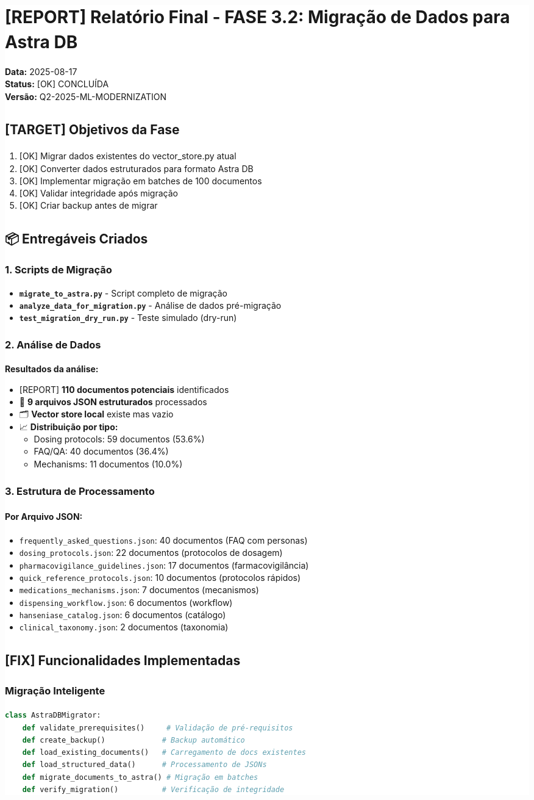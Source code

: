 # [REPORT] Relatório Final - FASE 3.2: Migração de Dados para Astra DB

**Data:** 2025-08-17  
**Status:** [OK] CONCLUÍDA  
**Versão:** Q2-2025-ML-MODERNIZATION  

## [TARGET] Objetivos da Fase

1. [OK] Migrar dados existentes do vector_store.py atual  
2. [OK] Converter dados estruturados para formato Astra DB  
3. [OK] Implementar migração em batches de 100 documentos  
4. [OK] Validar integridade após migração  
5. [OK] Criar backup antes de migrar  

## 📦 Entregáveis Criados

### 1. Scripts de Migração
- **`migrate_to_astra.py`** - Script completo de migração
- **`analyze_data_for_migration.py`** - Análise de dados pré-migração
- **`test_migration_dry_run.py`** - Teste simulado (dry-run)

### 2. Análise de Dados
**Resultados da análise:**
- [REPORT] **110 documentos potenciais** identificados
- 📁 **9 arquivos JSON estruturados** processados
- 🗂️ **Vector store local** existe mas vazio
- 📈 **Distribuição por tipo:**
  - Dosing protocols: 59 documentos (53.6%)
  - FAQ/QA: 40 documentos (36.4%)
  - Mechanisms: 11 documentos (10.0%)

### 3. Estrutura de Processamento

#### Por Arquivo JSON:
- `frequently_asked_questions.json`: 40 documentos (FAQ com personas)
- `dosing_protocols.json`: 22 documentos (protocolos de dosagem)
- `pharmacovigilance_guidelines.json`: 17 documentos (farmacovigilância)
- `quick_reference_protocols.json`: 10 documentos (protocolos rápidos)
- `medications_mechanisms.json`: 7 documentos (mecanismos)
- `dispensing_workflow.json`: 6 documentos (workflow)
- `hanseniase_catalog.json`: 6 documentos (catálogo)
- `clinical_taxonomy.json`: 2 documentos (taxonomia)

## [FIX] Funcionalidades Implementadas

### Migração Inteligente
```python
class AstraDBMigrator:
    def validate_prerequisites()     # Validação de pré-requisitos
    def create_backup()             # Backup automático
    def load_existing_documents()   # Carregamento de docs existentes
    def load_structured_data()      # Processamento de JSONs
    def migrate_documents_to_astra() # Migração em batches
    def verify_migration()          # Verificação de integridade
```
